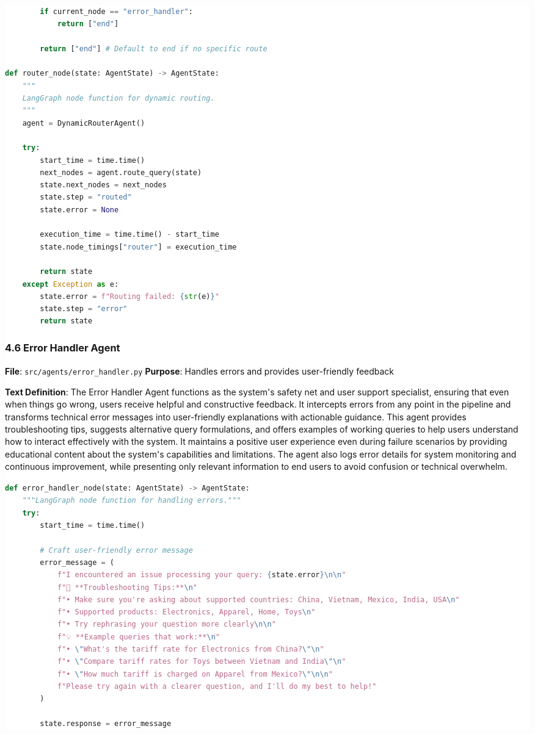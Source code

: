 ```python
        if current_node == "error_handler":
            return ["end"]
        
        return ["end"] # Default to end if no specific route

def router_node(state: AgentState) -> AgentState:
    """
    LangGraph node function for dynamic routing.
    """
    agent = DynamicRouterAgent()
    
    try:
        start_time = time.time()
        next_nodes = agent.route_query(state)
        state.next_nodes = next_nodes
        state.step = "routed"
        state.error = None
        
        execution_time = time.time() - start_time
        state.node_timings["router"] = execution_time
        
        return state
    except Exception as e:
        state.error = f"Routing failed: {str(e)}"
        state.step = "error"
        return state
```

### 4.6 Error Handler Agent
**File**: `src/agents/error_handler.py`
**Purpose**: Handles errors and provides user-friendly feedback

**Text Definition**: The Error Handler Agent functions as the system's safety net and user support specialist, ensuring that even when things go wrong, users receive helpful and constructive feedback. It intercepts errors from any point in the pipeline and transforms technical error messages into user-friendly explanations with actionable guidance. This agent provides troubleshooting tips, suggests alternative query formulations, and offers examples of working queries to help users understand how to interact effectively with the system. It maintains a positive user experience even during failure scenarios by providing educational content about the system's capabilities and limitations. The agent also logs error details for system monitoring and continuous improvement, while presenting only relevant information to end users to avoid confusion or technical overwhelm.

```python
def error_handler_node(state: AgentState) -> AgentState:
    """LangGraph node function for handling errors."""
    try:
        start_time = time.time()
        
        # Craft user-friendly error message
        error_message = (
            f"I encountered an issue processing your query: {state.error}\n\n"
            f"🔧 **Troubleshooting Tips:**\n"
            f"• Make sure you're asking about supported countries: China, Vietnam, Mexico, India, USA\n"
            f"• Supported products: Electronics, Apparel, Home, Toys\n"
            f"• Try rephrasing your question more clearly\n\n"
            f"💡 **Example queries that work:**\n"
            f"• \"What's the tariff rate for Electronics from China?\"\n"
            f"• \"Compare tariff rates for Toys between Vietnam and India\"\n"
            f"• \"How much tariff is charged on Apparel from Mexico?\"\n\n"
            f"Please try again with a clearer question, and I'll do my best to help!"
        )
        
        state.response = error_message
```